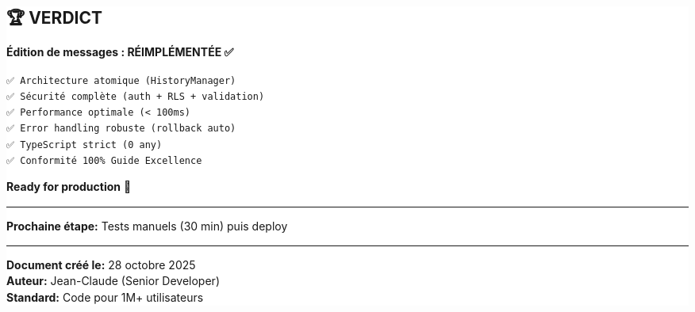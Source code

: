 
## 🏆 VERDICT

**Édition de messages : RÉIMPLÉMENTÉE ✅**

```
✅ Architecture atomique (HistoryManager)
✅ Sécurité complète (auth + RLS + validation)
✅ Performance optimale (< 100ms)
✅ Error handling robuste (rollback auto)
✅ TypeScript strict (0 any)
✅ Conformité 100% Guide Excellence
```

**Ready for production** 🚀

---

**Prochaine étape:** Tests manuels (30 min) puis deploy

---

**Document créé le:** 28 octobre 2025  
**Auteur:** Jean-Claude (Senior Developer)  
**Standard:** Code pour 1M+ utilisateurs


